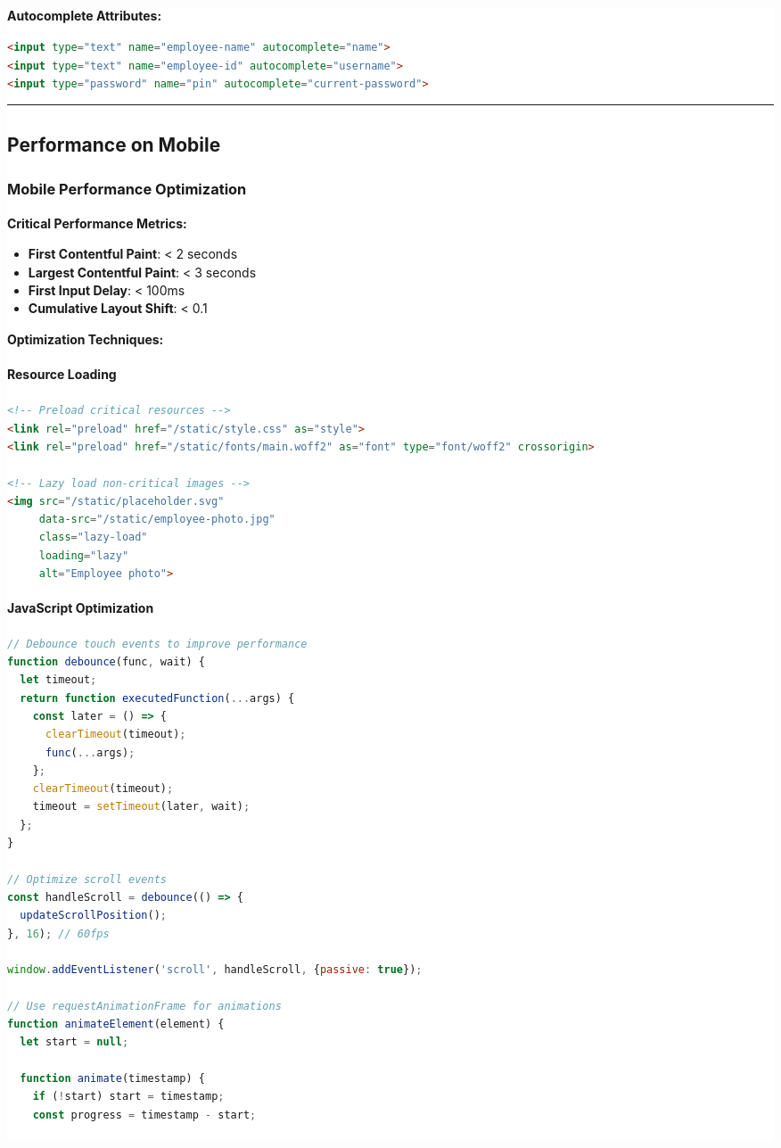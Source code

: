 **Autocomplete Attributes:**
```html
<input type="text" name="employee-name" autocomplete="name">
<input type="text" name="employee-id" autocomplete="username">
<input type="password" name="pin" autocomplete="current-password">
```

---

## Performance on Mobile

### Mobile Performance Optimization

**Critical Performance Metrics:**
- **First Contentful Paint**: < 2 seconds
- **Largest Contentful Paint**: < 3 seconds  
- **First Input Delay**: < 100ms
- **Cumulative Layout Shift**: < 0.1

**Optimization Techniques:**

#### Resource Loading
```html
<!-- Preload critical resources -->
<link rel="preload" href="/static/style.css" as="style">
<link rel="preload" href="/static/fonts/main.woff2" as="font" type="font/woff2" crossorigin>

<!-- Lazy load non-critical images -->
<img src="/static/placeholder.svg" 
     data-src="/static/employee-photo.jpg" 
     class="lazy-load"
     loading="lazy"
     alt="Employee photo">
```

#### JavaScript Optimization
```javascript
// Debounce touch events to improve performance
function debounce(func, wait) {
  let timeout;
  return function executedFunction(...args) {
    const later = () => {
      clearTimeout(timeout);
      func(...args);
    };
    clearTimeout(timeout);
    timeout = setTimeout(later, wait);
  };
}

// Optimize scroll events
const handleScroll = debounce(() => {
  updateScrollPosition();
}, 16); // 60fps

window.addEventListener('scroll', handleScroll, {passive: true});

// Use requestAnimationFrame for animations
function animateElement(element) {
  let start = null;
  
  function animate(timestamp) {
    if (!start) start = timestamp;
    const progress = timestamp - start;
    
```
